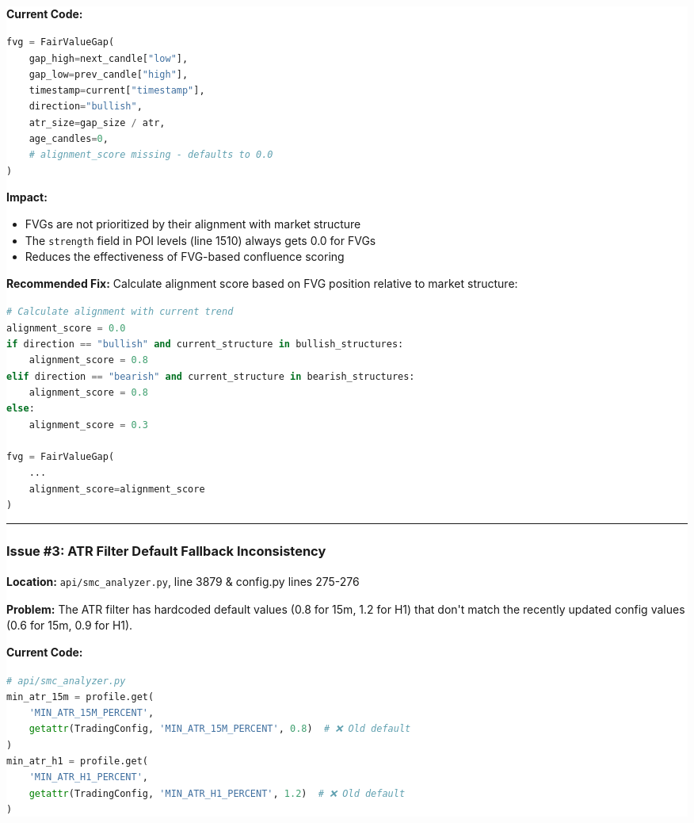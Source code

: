 **Current Code:**
```python
fvg = FairValueGap(
    gap_high=next_candle["low"],
    gap_low=prev_candle["high"],
    timestamp=current["timestamp"],
    direction="bullish",
    atr_size=gap_size / atr,
    age_candles=0,
    # alignment_score missing - defaults to 0.0
)
```

**Impact:** 
- FVGs are not prioritized by their alignment with market structure
- The `strength` field in POI levels (line 1510) always gets 0.0 for FVGs
- Reduces the effectiveness of FVG-based confluence scoring

**Recommended Fix:**
Calculate alignment score based on FVG position relative to market structure:
```python
# Calculate alignment with current trend
alignment_score = 0.0
if direction == "bullish" and current_structure in bullish_structures:
    alignment_score = 0.8
elif direction == "bearish" and current_structure in bearish_structures:
    alignment_score = 0.8
else:
    alignment_score = 0.3

fvg = FairValueGap(
    ...
    alignment_score=alignment_score
)
```

---

### Issue #3: ATR Filter Default Fallback Inconsistency
**Location:** `api/smc_analyzer.py`, line 3879 & config.py lines 275-276

**Problem:** The ATR filter has hardcoded default values (0.8 for 15m, 1.2 for H1) that don't match the recently updated config values (0.6 for 15m, 0.9 for H1).

**Current Code:**
```python
# api/smc_analyzer.py
min_atr_15m = profile.get(
    'MIN_ATR_15M_PERCENT',
    getattr(TradingConfig, 'MIN_ATR_15M_PERCENT', 0.8)  # ❌ Old default
)
min_atr_h1 = profile.get(
    'MIN_ATR_H1_PERCENT',
    getattr(TradingConfig, 'MIN_ATR_H1_PERCENT', 1.2)  # ❌ Old default
)
```
